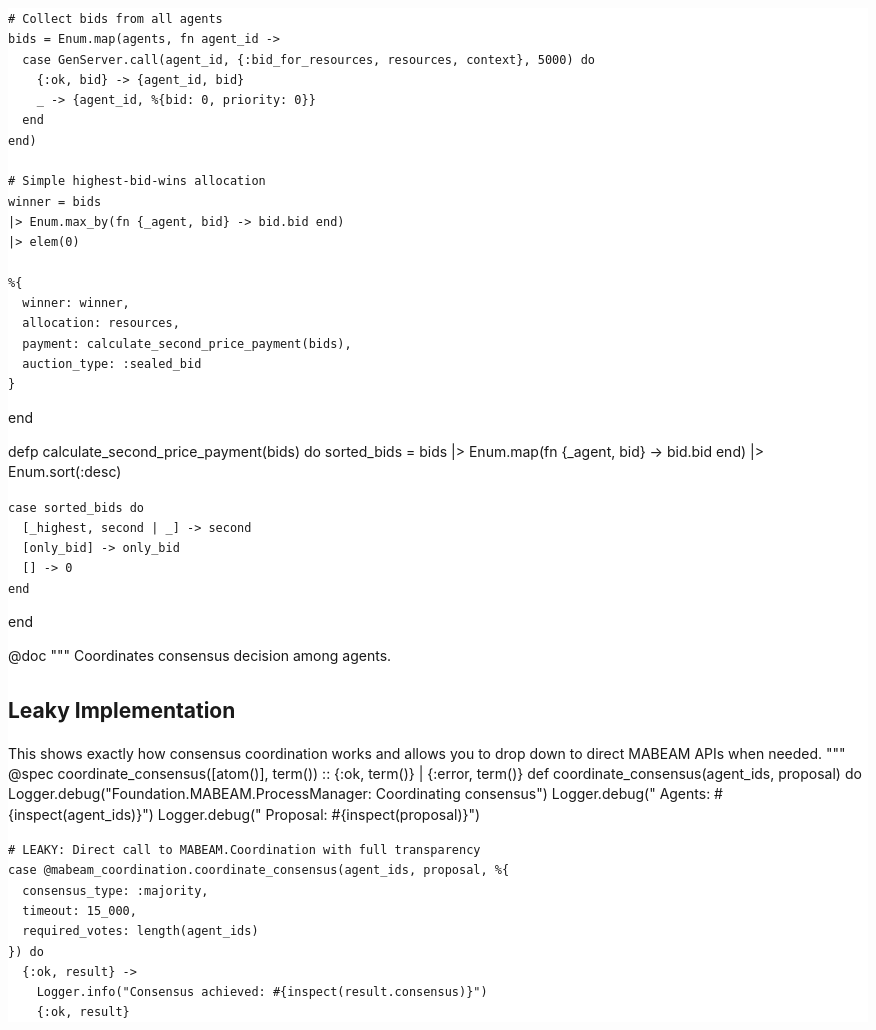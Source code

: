     # Collect bids from all agents
    bids = Enum.map(agents, fn agent_id ->
      case GenServer.call(agent_id, {:bid_for_resources, resources, context}, 5000) do
        {:ok, bid} -> {agent_id, bid}
        _ -> {agent_id, %{bid: 0, priority: 0}}
      end
    end)
    
    # Simple highest-bid-wins allocation
    winner = bids
    |> Enum.max_by(fn {_agent, bid} -> bid.bid end)
    |> elem(0)
    
    %{
      winner: winner,
      allocation: resources,
      payment: calculate_second_price_payment(bids),
      auction_type: :sealed_bid
    }
  end
  
  defp calculate_second_price_payment(bids) do
    sorted_bids = bids
    |> Enum.map(fn {_agent, bid} -> bid.bid end)
    |> Enum.sort(:desc)
    
    case sorted_bids do
      [_highest, second | _] -> second
      [only_bid] -> only_bid
      [] -> 0
    end
  end
  
  @doc """
  Coordinates consensus decision among agents.
  
  ## Leaky Implementation
  
  This shows exactly how consensus coordination works and allows
  you to drop down to direct MABEAM APIs when needed.
  """
  @spec coordinate_consensus([atom()], term()) :: {:ok, term()} | {:error, term()}
  def coordinate_consensus(agent_ids, proposal) do
    Logger.debug("Foundation.MABEAM.ProcessManager: Coordinating consensus")
    Logger.debug("  Agents: #{inspect(agent_ids)}")
    Logger.debug("  Proposal: #{inspect(proposal)}")
    
    # LEAKY: Direct call to MABEAM.Coordination with full transparency
    case @mabeam_coordination.coordinate_consensus(agent_ids, proposal, %{
      consensus_type: :majority,
      timeout: 15_000,
      required_votes: length(agent_ids)
    }) do
      {:ok, result} ->
        Logger.info("Consensus achieved: #{inspect(result.consensus)}")
        {:ok, result}
      